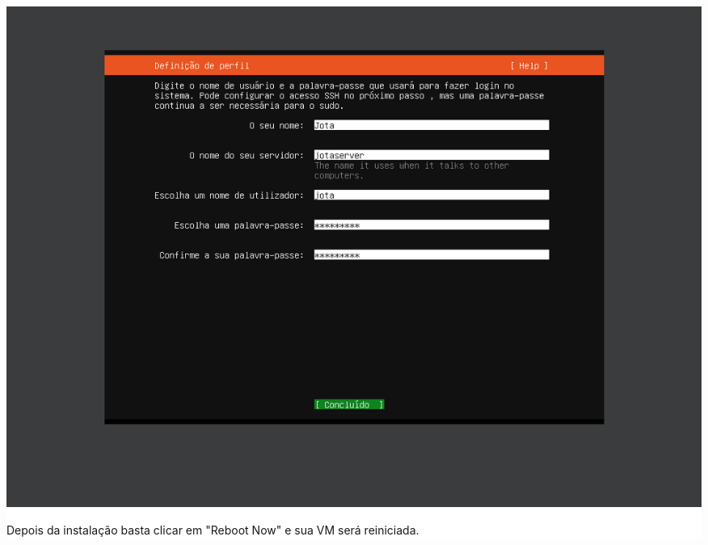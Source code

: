 !["Ubuntu Server 03"](./Imagens/VMubuntu_09.png)

Depois da instalação basta clicar em "Reboot Now" e sua VM será reiniciada.

